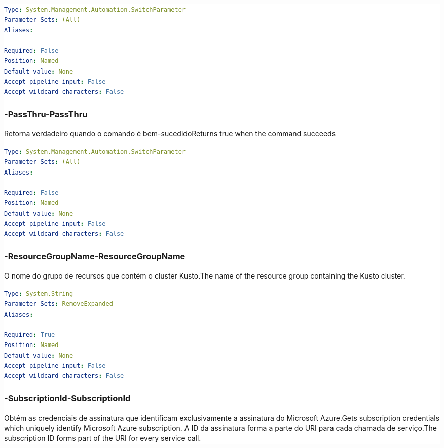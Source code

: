 ```yaml
Type: System.Management.Automation.SwitchParameter
Parameter Sets: (All)
Aliases:

Required: False
Position: Named
Default value: None
Accept pipeline input: False
Accept wildcard characters: False
```

### <span data-ttu-id="f2aeb-123">-PassThru</span><span class="sxs-lookup"><span data-stu-id="f2aeb-123">-PassThru</span></span>
<span data-ttu-id="f2aeb-124">Retorna verdadeiro quando o comando é bem-sucedido</span><span class="sxs-lookup"><span data-stu-id="f2aeb-124">Returns true when the command succeeds</span></span>

```yaml
Type: System.Management.Automation.SwitchParameter
Parameter Sets: (All)
Aliases:

Required: False
Position: Named
Default value: None
Accept pipeline input: False
Accept wildcard characters: False
```

### <span data-ttu-id="f2aeb-125">-ResourceGroupName</span><span class="sxs-lookup"><span data-stu-id="f2aeb-125">-ResourceGroupName</span></span>
<span data-ttu-id="f2aeb-126">O nome do grupo de recursos que contém o cluster Kusto.</span><span class="sxs-lookup"><span data-stu-id="f2aeb-126">The name of the resource group containing the Kusto cluster.</span></span>

```yaml
Type: System.String
Parameter Sets: RemoveExpanded
Aliases:

Required: True
Position: Named
Default value: None
Accept pipeline input: False
Accept wildcard characters: False
```

### <span data-ttu-id="f2aeb-127">-SubscriptionId</span><span class="sxs-lookup"><span data-stu-id="f2aeb-127">-SubscriptionId</span></span>
<span data-ttu-id="f2aeb-128">Obtém as credenciais de assinatura que identificam exclusivamente a assinatura do Microsoft Azure.</span><span class="sxs-lookup"><span data-stu-id="f2aeb-128">Gets subscription credentials which uniquely identify Microsoft Azure subscription.</span></span>
<span data-ttu-id="f2aeb-129">A ID da assinatura forma a parte do URI para cada chamada de serviço.</span><span class="sxs-lookup"><span data-stu-id="f2aeb-129">The subscription ID forms part of the URI for every service call.</span></span>
